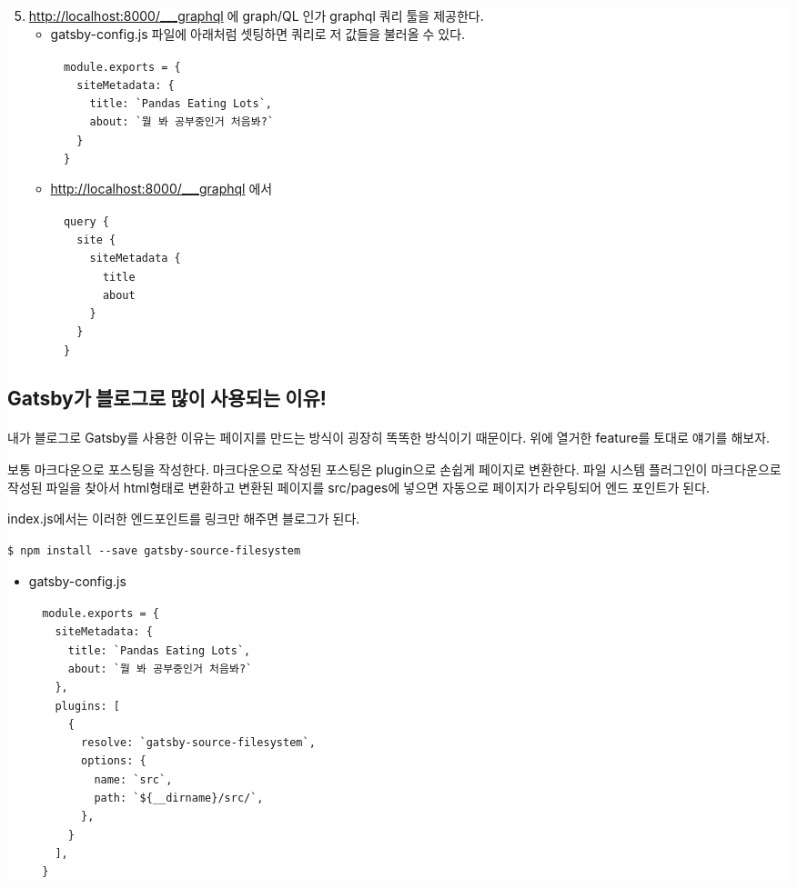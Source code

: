 5. [http://localhost:8000/___graphql](http://localhost:8000/___graphql) 에 graph/QL 인가 graphql 쿼리 툴을 제공한다.
   * gatsby-config.js 파일에 아래처럼 셋팅하면 쿼리로 저 값들을 불러올 수 있다.
     ```
       module.exports = {
         siteMetadata: {
           title: `Pandas Eating Lots`,
           about: `뭘 봐 공부중인거 처음봐?`
         }
       }
     ```
   * [http://localhost:8000/___graphql](http://localhost:8000/___graphql) 에서
     ```
       query {
         site {
           siteMetadata {
             title
             about
           }
         }
       }
     ```

## Gatsby가 블로그로 많이 사용되는 이유!

내가 블로그로 Gatsby를 사용한 이유는 페이지를 만드는 방식이 굉장히 똑똑한 방식이기 때문이다. 위에 열거한 feature를 토대로 얘기를 해보자.

보통 마크다운으로 포스팅을 작성한다. 마크다운으로 작성된 포스팅은 plugin으로 손쉽게 페이지로 변환한다. 파일 시스템 플러그인이 마크다운으로 작성된 파일을 찾아서 html형태로 변환하고 변환된 페이지를  src/pages에 넣으면 자동으로 페이지가 라우팅되어 엔드 포인트가 된다. 

index.js에서는 이러한 엔드포인트를 링크만 해주면 블로그가 된다.

```
$ npm install --save gatsby-source-filesystem
```

* gatsby-config.js
  ```
    module.exports = {
      siteMetadata: {
        title: `Pandas Eating Lots`,
        about: `뭘 봐 공부중인거 처음봐?`
      },
      plugins: [
        {
          resolve: `gatsby-source-filesystem`,
          options: {
            name: `src`,
            path: `${__dirname}/src/`,
          },
        }
      ],
    }
  ```
